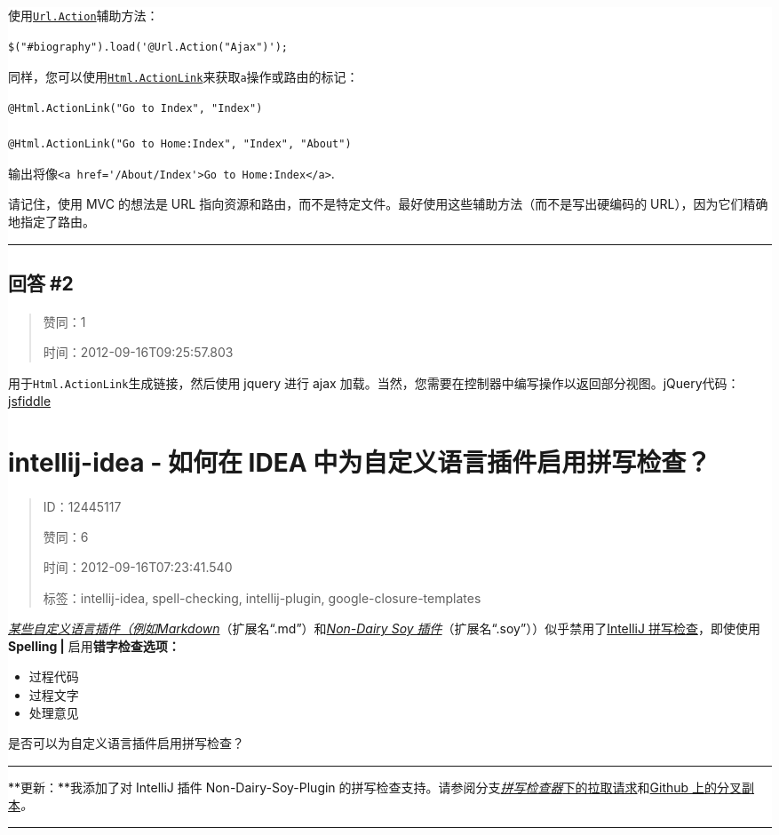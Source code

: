使用[`Url.Action`](http://msdn.microsoft.com/en-us/library/dd504960%28v=vs.108%29.aspx)辅助方法：

```
$("#biography").load('@Url.Action("Ajax")'); 
```

同样，您可以使用[`Html.ActionLink`](http://msdn.microsoft.com/en-us/library/dd493018%28v=vs.108%29.aspx)来获取`a`操作或路由的标记：

```
@Html.ActionLink("Go to Index", "Index")

@Html.ActionLink("Go to Home:Index", "Index", "About") 
```

输出将像`<a href='/About/Index'>Go to Home:Index</a>`.

请记住，使用 MVC 的想法是 URL 指向资源和路由，而不是特定文件。最好使用这些辅助方法（而不是写出硬编码的 URL），因为它们精确地指定了路由。

* * *

## 回答 #2

> 赞同：1
> 
> 时间：2012-09-16T09:25:57.803

用于`Html.ActionLink`生成链接，然后使用 jquery 进行 ajax 加载。当然，您需要在控制器中编写操作以返回部分视图。jQuery代码：[jsfiddle](http://jsfiddle.net/LzPDT/2/)

# intellij-idea - 如何在 IDEA 中为自定义语言插件启用拼写检查？

> ID：12445117
> 
> 赞同：6
> 
> 时间：2012-09-16T07:23:41.540
> 
> 标签：intellij-idea, spell-checking, intellij-plugin, google-closure-templates

[*某些自定义语言插件（例如Markdown*](http://plugins.intellij.net/plugin/?idea&pluginId=5970)（扩展名“.md”）和[*Non-Dairy Soy 插件*](http://plugins.intellij.net/plugin/?idea&pluginId=5043)（扩展名“.soy”））似乎禁用了[IntelliJ 拼写检查](http://www.jetbrains.com/idea/webhelp/spellchecking.html)，即使使用**Spelling |** 启用**错字检查选项：**

*   过程代码
*   过程文字
*   处理意见

是否可以为自定义语言插件启用拼写检查？

* * *

**更新：**我添加了对 IntelliJ 插件 Non-Dairy-Soy-Plugin 的拼写检查支持。请参阅分支[*拼写检查器*](https://github.com/cpeisert/Non-Dairy-Soy-Plugin/tree/spellchecker)[下的拉取请求](https://github.com/evenaglia/Non-Dairy-Soy-Plugin/pull/5)和[Github 上的分叉副本](https://github.com/cpeisert/Non-Dairy-Soy-Plugin/tree/spellchecker)*。*

 ** * *
